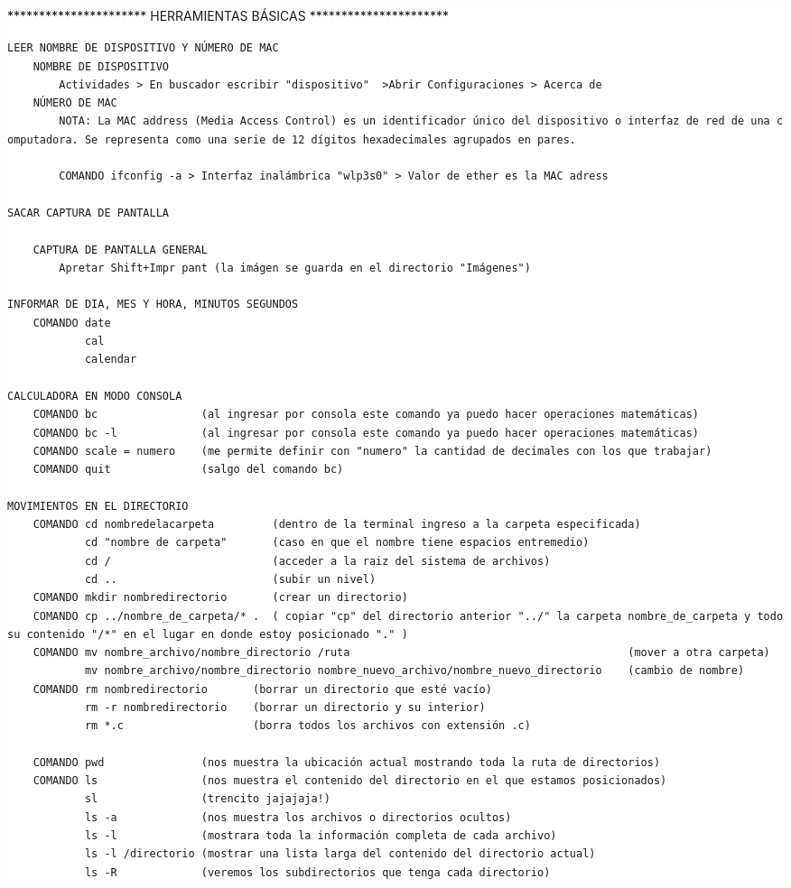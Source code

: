 ********************** HERRAMIENTAS BÁSICAS **********************

	LEER NOMBRE DE DISPOSITIVO Y NÚMERO DE MAC
		NOMBRE DE DISPOSITIVO
			Actividades > En buscador escribir "dispositivo"  >Abrir Configuraciones > Acerca de
		NÚMERO DE MAC
            NOTA: La MAC address (Media Access Control) es un identificador único del dispositivo o interfaz de red de una computadora. Se representa como una serie de 12 dígitos hexadecimales agrupados en pares.

            COMANDO ifconfig -a > Interfaz inalámbrica "wlp3s0" > Valor de ether es la MAC adress

	SACAR CAPTURA DE PANTALLA

		CAPTURA DE PANTALLA GENERAL
			Apretar Shift+Impr pant (la imágen se guarda en el directorio "Imágenes")
			
	INFORMAR DE DIA, MES Y HORA, MINUTOS SEGUNDOS
		COMANDO date
                cal
                calendar

	CALCULADORA EN MODO CONSOLA
		COMANDO bc                (al ingresar por consola este comando ya puedo hacer operaciones matemáticas)
		COMANDO bc -l             (al ingresar por consola este comando ya puedo hacer operaciones matemáticas)
		COMANDO scale = numero    (me permite definir con "numero" la cantidad de decimales con los que trabajar)
		COMANDO quit              (salgo del comando bc)
	
	MOVIMIENTOS EN EL DIRECTORIO
		COMANDO cd nombredelacarpeta         (dentro de la terminal ingreso a la carpeta especificada)
			    cd "nombre de carpeta"       (caso en que el nombre tiene espacios entremedio)
			    cd /                         (acceder a la raiz del sistema de archivos)
			    cd ..                        (subir un nivel)
		COMANDO mkdir nombredirectorio       (crear un directorio)
		COMANDO cp ../nombre_de_carpeta/* .  ( copiar "cp" del directorio anterior "../" la carpeta nombre_de_carpeta y todo su contenido "/*" en el lugar en donde estoy posicionado "." )
        COMANDO mv nombre_archivo/nombre_directorio /ruta                                           (mover a otra carpeta)
                mv nombre_archivo/nombre_directorio nombre_nuevo_archivo/nombre_nuevo_directorio    (cambio de nombre)
		COMANDO rm nombredirectorio       (borrar un directorio que esté vacío)
		        rm -r nombredirectorio    (borrar un directorio y su interior)
		        rm *.c                    (borra todos los archivos con extensión .c)
		        
		COMANDO pwd               (nos muestra la ubicación actual mostrando toda la ruta de directorios)
		COMANDO ls                (nos muestra el contenido del directorio en el que estamos posicionados)
                sl                (trencito jajajaja!)
		        ls -a             (nos muestra los archivos o directorios ocultos)
		        ls -l             (mostrara toda la información completa de cada archivo)
		        ls -l /directorio (mostrar una lista larga del contenido del directorio actual)
		        ls -R             (veremos los subdirectorios que tenga cada directorio)
		        